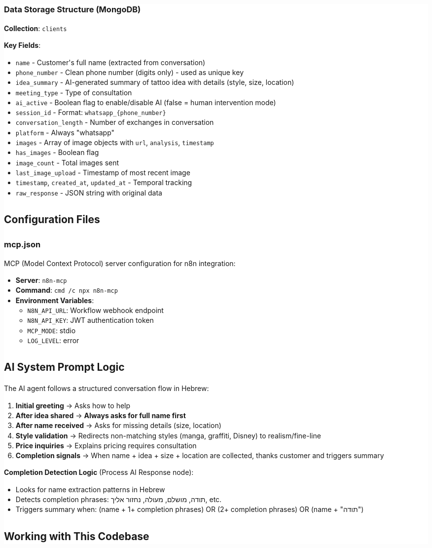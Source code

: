 ### Data Storage Structure (MongoDB)

**Collection**: `clients`

**Key Fields**:
- `name` - Customer's full name (extracted from conversation)
- `phone_number` - Clean phone number (digits only) - used as unique key
- `idea_summary` - AI-generated summary of tattoo idea with details (style, size, location)
- `meeting_type` - Type of consultation
- `ai_active` - Boolean flag to enable/disable AI (false = human intervention mode)
- `session_id` - Format: `whatsapp_{phone_number}`
- `conversation_length` - Number of exchanges in conversation
- `platform` - Always "whatsapp"
- `images` - Array of image objects with `url`, `analysis`, `timestamp`
- `has_images` - Boolean flag
- `image_count` - Total images sent
- `last_image_upload` - Timestamp of most recent image
- `timestamp`, `created_at`, `updated_at` - Temporal tracking
- `raw_response` - JSON string with original data

## Configuration Files

### mcp.json
MCP (Model Context Protocol) server configuration for n8n integration:
- **Server**: `n8n-mcp`
- **Command**: `cmd /c npx n8n-mcp`
- **Environment Variables**:
  - `N8N_API_URL`: Workflow webhook endpoint
  - `N8N_API_KEY`: JWT authentication token
  - `MCP_MODE`: stdio
  - `LOG_LEVEL`: error

## AI System Prompt Logic

The AI agent follows a structured conversation flow in Hebrew:

1. **Initial greeting** → Asks how to help
2. **After idea shared** → **Always asks for full name first**
3. **After name received** → Asks for missing details (size, location)
4. **Style validation** → Redirects non-matching styles (manga, graffiti, Disney) to realism/fine-line
5. **Price inquiries** → Explains pricing requires consultation
6. **Completion signals** → When name + idea + size + location are collected, thanks customer and triggers summary

**Completion Detection Logic** (Process AI Response node):
- Looks for name extraction patterns in Hebrew
- Detects completion phrases: תודה, מושלם, מעולה, נחזור אליך, etc.
- Triggers summary when: (name + 1+ completion phrases) OR (2+ completion phrases) OR (name + "תודה")

## Working with This Codebase
